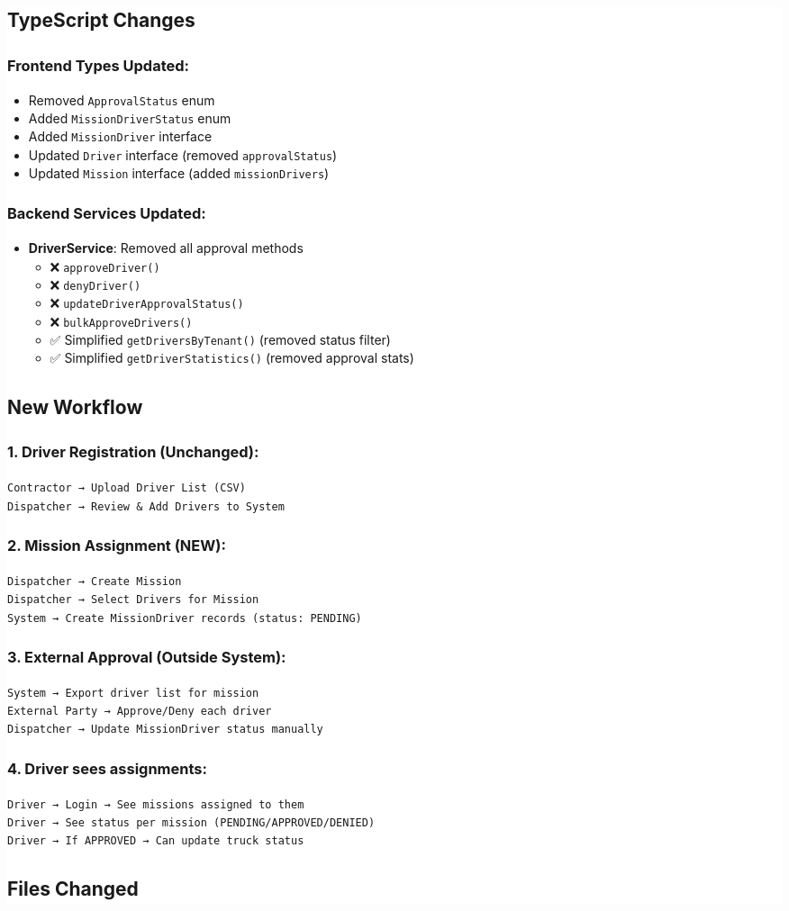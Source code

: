 ## TypeScript Changes

### Frontend Types Updated:
- Removed `ApprovalStatus` enum
- Added `MissionDriverStatus` enum
- Added `MissionDriver` interface
- Updated `Driver` interface (removed `approvalStatus`)
- Updated `Mission` interface (added `missionDrivers`)

### Backend Services Updated:
- **DriverService**: Removed all approval methods
  - ❌ `approveDriver()`
  - ❌ `denyDriver()`
  - ❌ `updateDriverApprovalStatus()`
  - ❌ `bulkApproveDrivers()`
  - ✅ Simplified `getDriversByTenant()` (removed status filter)
  - ✅ Simplified `getDriverStatistics()` (removed approval stats)

## New Workflow

### 1. Driver Registration (Unchanged):
```
Contractor → Upload Driver List (CSV)
Dispatcher → Review & Add Drivers to System
```

### 2. Mission Assignment (NEW):
```
Dispatcher → Create Mission
Dispatcher → Select Drivers for Mission
System → Create MissionDriver records (status: PENDING)
```

### 3. External Approval (Outside System):
```
System → Export driver list for mission
External Party → Approve/Deny each driver
Dispatcher → Update MissionDriver status manually
```

### 4. Driver sees assignments:
```
Driver → Login → See missions assigned to them
Driver → See status per mission (PENDING/APPROVED/DENIED)
Driver → If APPROVED → Can update truck status
```

## Files Changed
